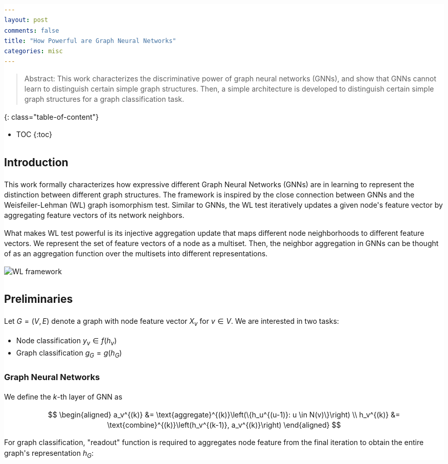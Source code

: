```yaml
---
layout: post
comments: false
title: "How Powerful are Graph Neural Networks"
categories: misc
---
```


> Abstract: This work characterizes the discriminative power of graph neural networks (GNNs), and show that GNNs cannot learn to distinguish certain simple graph structures. Then, a simple architecture is developed to distinguish certain simple graph structures for a graph classification task.



{: class="table-of-content"}
* TOC
{:toc}

## Introduction
This work formally characterizes how expressive different Graph Neural Networks (GNNs) are in learning to represent the distinction between different graph structures. The framework is inspired by the close connection between GNNs and the Weisfeiler-Lehman (WL) graph isomorphism test. Similar to GNNs, the WL test iteratively updates a given node's feature vector by aggregating feature vectors of its network neighbors. 

What makes WL test powerful is its injective aggregation update that maps different node neighborhoods to different feature vectors. We represent the set of feature vectors of a node as a multiset. Then, the neighbor aggregation in GNNs can be thought of as an aggregation function over the multisets into different representations.

![WL framework]({{'/assets/images/wl_test.png'|relative_url}})


## Preliminaries
Let $G=(V,E)$ denote a graph with node feature vector $X_v$ for $v\in V$. We are interested in two tasks:

- Node classification $y_v \in f(h_v)$
- Graph classification $g_G = g(h_G)$

### Graph Neural Networks
We define the $k$-th layer of GNN as 

$$
\begin{aligned}
 a_v^{(k)} &= \text{aggregate}^{(k)}\left(\{h_u^{(u-1)}: u \in N(v)\}\right) \\
 h_v^{(k)} &= \text{combine}^{(k)}\left(h_v^{(k-1)}, a_v^{(k)}\right)
\end{aligned}
$$

For graph classification, "readout" function is required to aggregates node feature from the final iteration to obtain the entire graph's representation $h_G$:
